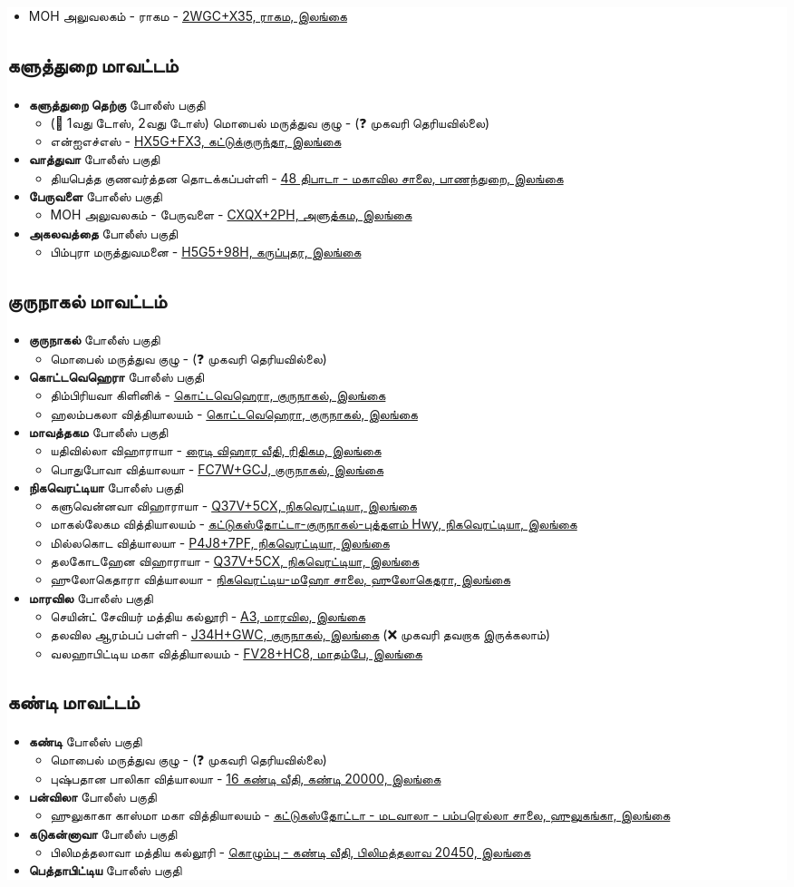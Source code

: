   * MOH அலுவலகம் - ராகம - [2WGC+X35, ராகம, இலங்கை](https://www.google.lk/maps/place/7.027386N,79.920232E) 
## களுத்துறை மாவட்டம்
* **களுத்துறை தெற்கு** போலீஸ் பகுதி
  *  (💉 1வது டோஸ், 2வது டோஸ்) மொபைல் மருத்துவ குழு - (❓ முகவரி தெரியவில்லை) 
  * என்ஐஎச்எஸ் - [HX5G+FX3, கட்டுக்குருந்தா, இலங்கை](https://www.google.lk/maps/place/6.55864N,79.977416E) 
* **வாத்துவா** போலீஸ் பகுதி
  * தியபெத்த குணவர்த்தன தொடக்கப்பள்ளி - [48 திபாடா - மகாவில சாலை, பாணந்துறை, இலங்கை](https://www.google.lk/maps/place/6.699146N,79.923055E) 
* **பேருவளை** போலீஸ் பகுதி
  * MOH அலுவலகம் - பேருவளை - [CXQX+2PH, அளுத்கம, இலங்கை](https://www.google.lk/maps/place/6.437559N,79.999356E) 
* **அகலவத்தை** போலீஸ் பகுதி
  * பிம்புரா மருத்துவமனை - [H5G5+98H, கருப்புதர, இலங்கை](https://www.google.lk/maps/place/6.575949N,80.158371E) 
## குருநாகல் மாவட்டம்
* **குருநாகல்** போலீஸ் பகுதி
  * மொபைல் மருத்துவ குழு - (❓ முகவரி தெரியவில்லை) 
* **கொட்டவெஹெரா** போலீஸ் பகுதி
  * திம்பிரியவா கிளினிக் - [கொட்டவெஹெரா, குருநாகல், இலங்கை](https://www.google.lk/maps/place/7.809001N,80.077977E) 
  * ஹலம்பகலா வித்தியாலயம் - [கொட்டவெஹெரா, குருநாகல், இலங்கை](https://www.google.lk/maps/place/7.809001N,80.077977E) 
* **மாவத்தகம** போலீஸ் பகுதி
  * யதிவில்லா விஹாராயா - [ரைடி விஹார வீதி, ரிதிகம, இலங்கை](https://www.google.lk/maps/place/7.537105N,80.490915E) 
  * பொதுபோவா வித்யாலயா - [FC7W+GCJ, குருநாகல், இலங்கை](https://www.google.lk/maps/place/7.463828N,80.446001E) 
* **நிகவெரட்டியா** போலீஸ் பகுதி
  * களுவென்னவா விஹாராயா - [Q37V+5CX, நிகவெரட்டியா, இலங்கை](https://www.google.lk/maps/place/7.762989N,80.093623E) 
  * மாகல்லேகம வித்தியாலயம் - [கட்டுகஸ்தோட்டா-குருநாகல்-புத்தளம் Hwy, நிகவெரட்டியா, இலங்கை](https://www.google.lk/maps/place/7.733244N,80.131075E) 
  * மில்லகொட வித்யாலயா - [P4J8+7PF, நிகவெரட்டியா, இலங்கை](https://www.google.lk/maps/place/7.730681N,80.116811E) 
  * தலகோடஹேன விஹாராயா - [Q37V+5CX, நிகவெரட்டியா, இலங்கை](https://www.google.lk/maps/place/7.762989N,80.093623E) 
  * ஹுலோகெதாரா வித்யாலயா - [நிகவெரட்டிய-மஹோ சாலை, ஹுலோகெதரா, இலங்கை](https://www.google.lk/maps/place/7.790582N,80.190743E) 
* **மாரவில** போலீஸ் பகுதி
  * செயின்ட் சேவியர் மத்திய கல்லூரி - [A3, மாரவில, இலங்கை](https://www.google.lk/maps/place/7.415554N,79.830995E) 
  * தலவில ஆரம்பப் பள்ளி - [J34H+GWC, குருநாகல், இலங்கை](https://www.google.lk/maps/place/7.60632N,80.079752E) (❌ முகவரி தவறாக இருக்கலாம்) 
  * வலஹாபிட்டிய மகா வித்தியாலயம் - [FV28+HC8, மாதம்பே, இலங்கை](https://www.google.lk/maps/place/7.45141N,79.866063E) 
## கண்டி மாவட்டம்
* **கண்டி** போலீஸ் பகுதி
  * மொபைல் மருத்துவ குழு - (❓ முகவரி தெரியவில்லை) 
  * புஷ்பதான பாலிகா வித்யாலயா - [16 கண்டி வீதி, கண்டி 20000, இலங்கை](https://www.google.lk/maps/place/7.293989N,80.633E) 
* **பன்விலா** போலீஸ் பகுதி
  * ஹுலுகாகா காஸ்மா மகா வித்தியாலயம் - [கட்டுகஸ்தோட்டா - மடவாலா - பம்பரெல்லா சாலை, ஹுலுகங்கா, இலங்கை](https://www.google.lk/maps/place/7.401187N,80.742098E) 
* **கடுகன்னாவா** போலீஸ் பகுதி
  * பிலிமத்தலாவா மத்திய கல்லூரி - [கொழும்பு - கண்டி வீதி, பிலிமத்தலாவ 20450, இலங்கை](https://www.google.lk/maps/place/7.265915N,80.550553E) 
* **பெத்தாபிட்டிய** போலீஸ் பகுதி